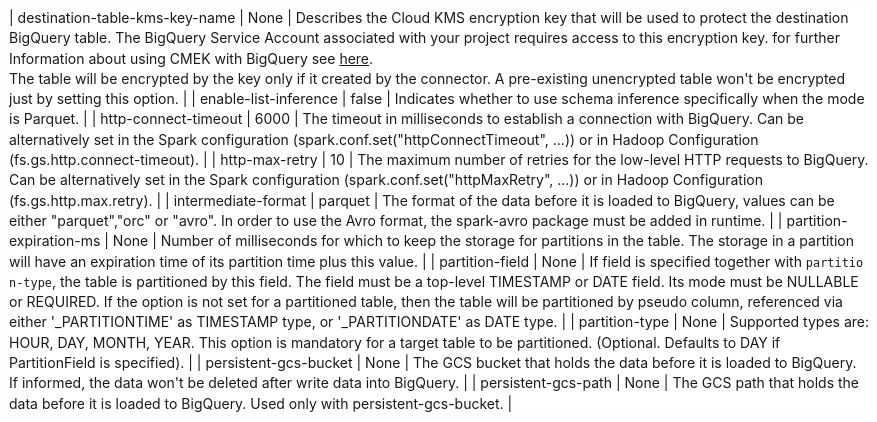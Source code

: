 | destination-table-kms-key-name |       None       | Describes the Cloud KMS encryption key that will be used to protect the destination BigQuery table. The BigQuery Service Account associated with your project requires access to this encryption key. for further Information about using CMEK with BigQuery see [here](https://cloud.google.com/bigquery/docs/customer-managed-encryption#key_resource_id).<br/>The table will be encrypted by the key only if it created by the connector. A pre-existing unencrypted table won't be encrypted just by setting this option. |
| enable-list-inference          |      false       | Indicates whether to use schema inference specifically when the mode is Parquet.                                                                                                                                                                                                                                                                                                                                                                                                                                              |
| http-connect-timeout           |       6000       | The timeout in milliseconds to establish a connection with BigQuery. Can be alternatively set in the Spark configuration (spark.conf.set("httpConnectTimeout", ...)) or in Hadoop Configuration (fs.gs.http.connect-timeout).                                                                                                                                                                                                                                                                                                 |
| http-max-retry                 |        10        | The maximum number of retries for the low-level HTTP requests to BigQuery. Can be alternatively set in the Spark configuration (spark.conf.set("httpMaxRetry", ...)) or in Hadoop Configuration (fs.gs.http.max.retry).                                                                                                                                                                                                                                                                                                       |
| intermediate-format            |     parquet      | The format of the data before it is loaded to BigQuery, values can be either "parquet","orc" or "avro". In order to use the Avro format, the spark-avro package must be added in runtime.                                                                                                                                                                                                                                                                                                                                     |
| partition-expiration-ms        |       None       | Number of milliseconds for which to keep the storage for partitions in the table. The storage in a partition will have an expiration time of its partition time plus this value.                                                                                                                                                                                                                                                                                                                                              |
| partition-field                |       None       | If field is specified together with `partition-type`, the table is partitioned by this field. The field must be a top-level TIMESTAMP or DATE field. Its mode must be NULLABLE or REQUIRED. If the option is not set for a partitioned table, then the table will be partitioned by pseudo column, referenced via either '_PARTITIONTIME' as TIMESTAMP type, or '_PARTITIONDATE' as DATE type.                                                                                                                                |
| partition-type                 |       None       | Supported types are: HOUR, DAY, MONTH, YEAR. This option is mandatory for a target table to be partitioned. (Optional. Defaults to DAY if PartitionField is specified).                                                                                                                                                                                                                                                                                                                                                       |
| persistent-gcs-bucket          |       None       | The GCS bucket that holds the data before it is loaded to BigQuery. If informed, the data won't be deleted after write data into BigQuery.                                                                                                                                                                                                                                                                                                                                                                                    |
| persistent-gcs-path            |       None       | The GCS path that holds the data before it is loaded to BigQuery. Used only with persistent-gcs-bucket.                                                                                                                                                                                                                                                                                                                                                                                                                       |